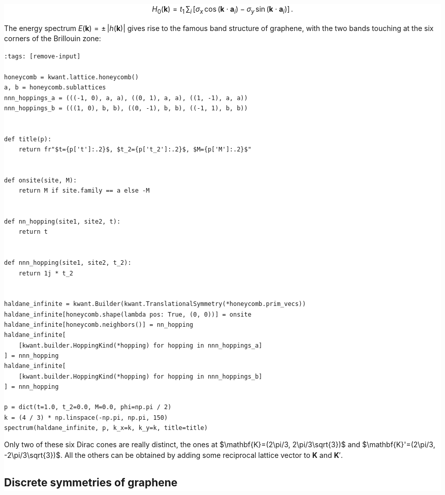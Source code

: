 $$
H_0(\mathbf{k}) = t_1\,\sum_i\,\left[\sigma_x\,\cos(\mathbf{k}\cdot\mathbf{a}_i)-\sigma_y \,\sin(\mathbf{k}\cdot\mathbf{a}_i)\right]\,.
$$

The energy spectrum $E(\mathbf{k}) = \pm \,\left|h(\mathbf{k})\right|$ gives rise to the famous band structure of graphene, with the two bands touching at the six corners of the Brillouin zone:

```{code-cell} ipython3
:tags: [remove-input]

honeycomb = kwant.lattice.honeycomb()
a, b = honeycomb.sublattices
nnn_hoppings_a = (((-1, 0), a, a), ((0, 1), a, a), ((1, -1), a, a))
nnn_hoppings_b = (((1, 0), b, b), ((0, -1), b, b), ((-1, 1), b, b))


def title(p):
    return fr"$t={p['t']:.2}$, $t_2={p['t_2']:.2}$, $M={p['M']:.2}$"


def onsite(site, M):
    return M if site.family == a else -M


def nn_hopping(site1, site2, t):
    return t


def nnn_hopping(site1, site2, t_2):
    return 1j * t_2


haldane_infinite = kwant.Builder(kwant.TranslationalSymmetry(*honeycomb.prim_vecs))
haldane_infinite[honeycomb.shape(lambda pos: True, (0, 0))] = onsite
haldane_infinite[honeycomb.neighbors()] = nn_hopping
haldane_infinite[
    [kwant.builder.HoppingKind(*hopping) for hopping in nnn_hoppings_a]
] = nnn_hopping
haldane_infinite[
    [kwant.builder.HoppingKind(*hopping) for hopping in nnn_hoppings_b]
] = nnn_hopping

p = dict(t=1.0, t_2=0.0, M=0.0, phi=np.pi / 2)
k = (4 / 3) * np.linspace(-np.pi, np.pi, 150)
spectrum(haldane_infinite, p, k_x=k, k_y=k, title=title)
```

Only two of these six Dirac cones are really distinct, the ones at $\mathbf{K}=(2\pi/3, 2\pi/3\sqrt{3})$ and $\mathbf{K}'=(2\pi/3, -2\pi/3\sqrt{3})$. All the others can be obtained by adding some reciprocal lattice vector to $\mathbf{K}$ and $\mathbf{K}'$.

## Discrete symmetries of graphene
